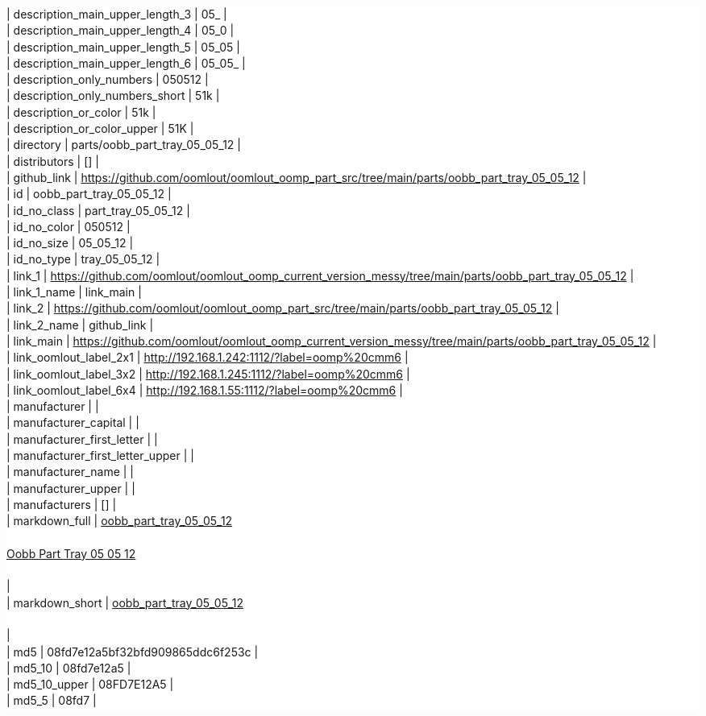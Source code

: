 | description_main_upper_length_3 | 05_ |  
| description_main_upper_length_4 | 05_0 |  
| description_main_upper_length_5 | 05_05 |  
| description_main_upper_length_6 | 05_05_ |  
| description_only_numbers | 050512 |  
| description_only_numbers_short | 51k |  
| description_or_color | 51k |  
| description_or_color_upper | 51K |  
| directory | parts/oobb_part_tray_05_05_12 |  
| distributors | [] |  
| github_link | https://github.com/oomlout/oomlout_oomp_part_src/tree/main/parts/oobb_part_tray_05_05_12 |  
| id | oobb_part_tray_05_05_12 |  
| id_no_class | part_tray_05_05_12 |  
| id_no_color | 050512 |  
| id_no_size | 05_05_12 |  
| id_no_type | tray_05_05_12 |  
| link_1 | https://github.com/oomlout/oomlout_oomp_current_version_messy/tree/main/parts/oobb_part_tray_05_05_12 |  
| link_1_name | link_main |  
| link_2 | https://github.com/oomlout/oomlout_oomp_part_src/tree/main/parts/oobb_part_tray_05_05_12 |  
| link_2_name | github_link |  
| link_main | https://github.com/oomlout/oomlout_oomp_current_version_messy/tree/main/parts/oobb_part_tray_05_05_12 |  
| link_oomlout_label_2x1 | http://192.168.1.242:1112/?label=oomp%20cmm6 |  
| link_oomlout_label_3x2 | http://192.168.1.245:1112/?label=oomp%20cmm6 |  
| link_oomlout_label_6x4 | http://192.168.1.55:1112/?label=oomp%20cmm6 |  
| manufacturer |  |  
| manufacturer_capital |  |  
| manufacturer_first_letter |  |  
| manufacturer_first_letter_upper |  |  
| manufacturer_name |  |  
| manufacturer_upper |  |  
| manufacturers | [] |  
| markdown_full | [oobb_part_tray_05_05_12](https://github.com/oomlout/oomlout_oomp_current_version_messy/tree/main/parts/oobb_part_tray_05_05_12)<br>[](https://github.com/oomlout/oomlout_oomp_current_version_messy/tree/main/parts/oobb_part_tray_05_05_12)<br>[Oobb Part Tray 05 05 12](https://github.com/oomlout/oomlout_oomp_current_version_messy/tree/main/parts/oobb_part_tray_05_05_12)<br><br> |  
| markdown_short | [oobb_part_tray_05_05_12](https://github.com/oomlout/oomlout_oomp_current_version_messy/tree/main/parts/oobb_part_tray_05_05_12)<br><br> |  
| md5 | 08fd7e12a5bf32bfd909865ddc6f253c |  
| md5_10 | 08fd7e12a5 |  
| md5_10_upper | 08FD7E12A5 |  
| md5_5 | 08fd7 |  